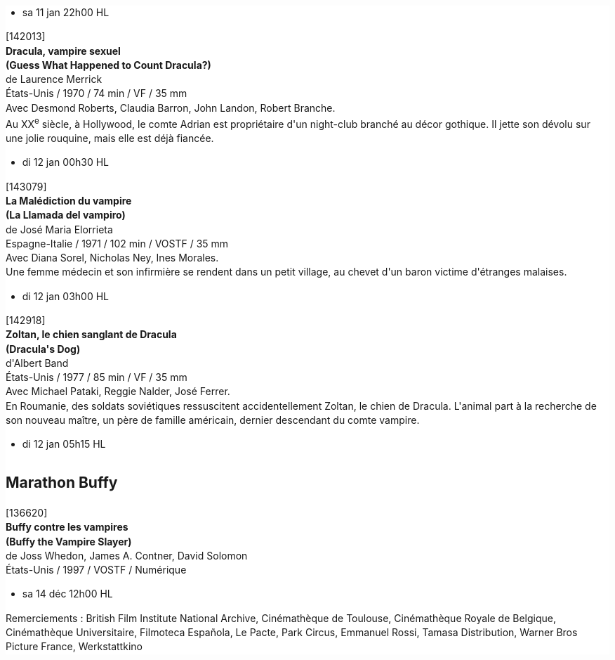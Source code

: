- sa 11 jan 22h00 HL

[142013]  
**Dracula, vampire sexuel**  
**(Guess What Happened to Count Dracula?)**  
de Laurence Merrick  
États-Unis / 1970 / 74 min / VF / 35 mm  
Avec Desmond Roberts, Claudia Barron, John Landon, Robert Branche.  
Au XX<sup>e</sup> siècle, à Hollywood, le comte Adrian est propriétaire d'un night-club branché au décor gothique. Il jette son dévolu sur une jolie rouquine, mais elle est déjà fiancée.

- di 12 jan 00h30 HL

[143079]  
**La Malédiction du vampire**  
**(La Llamada del vampiro)**  
de José Maria Elorrieta  
Espagne-Italie / 1971 / 102 min / VOSTF / 35 mm  
Avec Diana Sorel, Nicholas Ney, Ines Morales.  
Une femme médecin et son infirmière se rendent dans un petit village, au chevet d'un baron victime d'étranges malaises.

- di 12 jan 03h00 HL

[142918]  
**Zoltan, le chien sanglant de Dracula**  
**(Dracula's Dog)**  
d'Albert Band  
États-Unis / 1977 / 85 min / VF / 35 mm  
Avec Michael Pataki, Reggie Nalder, José Ferrer.  
En Roumanie, des soldats soviétiques ressuscitent accidentellement Zoltan, le chien de Dracula. L'animal part à la recherche de son nouveau maître, un père de famille américain, dernier descendant du comte vampire.

- di 12 jan 05h15 HL

## Marathon Buffy

[136620]  
**Buffy contre les vampires**  
**(Buffy the Vampire Slayer)**  
de Joss Whedon, James A. Contner, David Solomon  
États-Unis / 1997 / VOSTF / Numérique

- sa 14 déc 12h00 HL

Remerciements : British Film Institute National Archive, Cinémathèque de Toulouse, Cinémathèque Royale de Belgique, Cinémathèque Universitaire, Filmoteca Española, Le Pacte, Park Circus, Emmanuel Rossi, Tamasa Distribution, Warner Bros Picture France, Werkstattkino